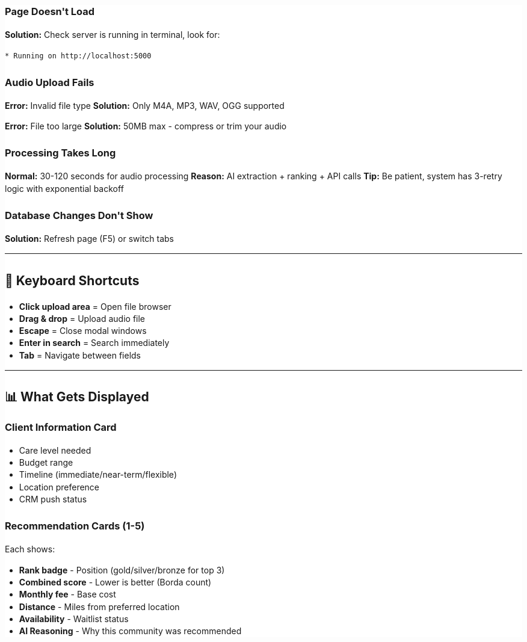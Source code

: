 ### Page Doesn't Load
**Solution:** Check server is running in terminal, look for:
```
* Running on http://localhost:5000
```

### Audio Upload Fails
**Error:** Invalid file type
**Solution:** Only M4A, MP3, WAV, OGG supported

**Error:** File too large
**Solution:** 50MB max - compress or trim your audio

### Processing Takes Long
**Normal:** 30-120 seconds for audio processing
**Reason:** AI extraction + ranking + API calls
**Tip:** Be patient, system has 3-retry logic with exponential backoff

### Database Changes Don't Show
**Solution:** Refresh page (F5) or switch tabs

---

## 🎯 Keyboard Shortcuts

- **Click upload area** = Open file browser
- **Drag & drop** = Upload audio file
- **Escape** = Close modal windows
- **Enter in search** = Search immediately
- **Tab** = Navigate between fields

---

## 📊 What Gets Displayed

### Client Information Card
- Care level needed
- Budget range
- Timeline (immediate/near-term/flexible)
- Location preference
- CRM push status

### Recommendation Cards (1-5)
Each shows:
- **Rank badge** - Position (gold/silver/bronze for top 3)
- **Combined score** - Lower is better (Borda count)
- **Monthly fee** - Base cost
- **Distance** - Miles from preferred location
- **Availability** - Waitlist status
- **AI Reasoning** - Why this community was recommended
